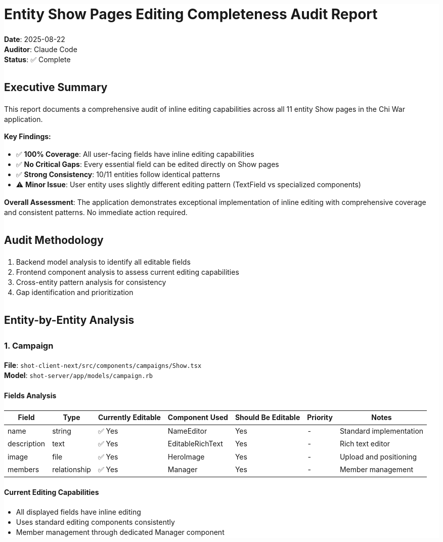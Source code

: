 # Entity Show Pages Editing Completeness Audit Report

**Date**: 2025-08-22  
**Auditor**: Claude Code  
**Status**: ✅ Complete  

## Executive Summary

This report documents a comprehensive audit of inline editing capabilities across all 11 entity Show pages in the Chi War application. 

**Key Findings:**
- ✅ **100% Coverage**: All user-facing fields have inline editing capabilities
- ✅ **No Critical Gaps**: Every essential field can be edited directly on Show pages
- ✅ **Strong Consistency**: 10/11 entities follow identical patterns
- ⚠️ **Minor Issue**: User entity uses slightly different editing pattern (TextField vs specialized components)

**Overall Assessment**: The application demonstrates exceptional implementation of inline editing with comprehensive coverage and consistent patterns. No immediate action required.

## Audit Methodology

1. Backend model analysis to identify all editable fields
2. Frontend component analysis to assess current editing capabilities
3. Cross-entity pattern analysis for consistency
4. Gap identification and prioritization

## Entity-by-Entity Analysis

### 1. Campaign

**File**: `shot-client-next/src/components/campaigns/Show.tsx`  
**Model**: `shot-server/app/models/campaign.rb`

#### Fields Analysis

| Field | Type | Currently Editable | Component Used | Should Be Editable | Priority | Notes |
|-------|------|-------------------|----------------|-------------------|----------|-------|
| name | string | ✅ Yes | NameEditor | Yes | - | Standard implementation |
| description | text | ✅ Yes | EditableRichText | Yes | - | Rich text editor |
| image | file | ✅ Yes | HeroImage | Yes | - | Upload and positioning |
| members | relationship | ✅ Yes | Manager | Yes | - | Member management |

#### Current Editing Capabilities
- All displayed fields have inline editing
- Uses standard editing components consistently
- Member management through dedicated Manager component
